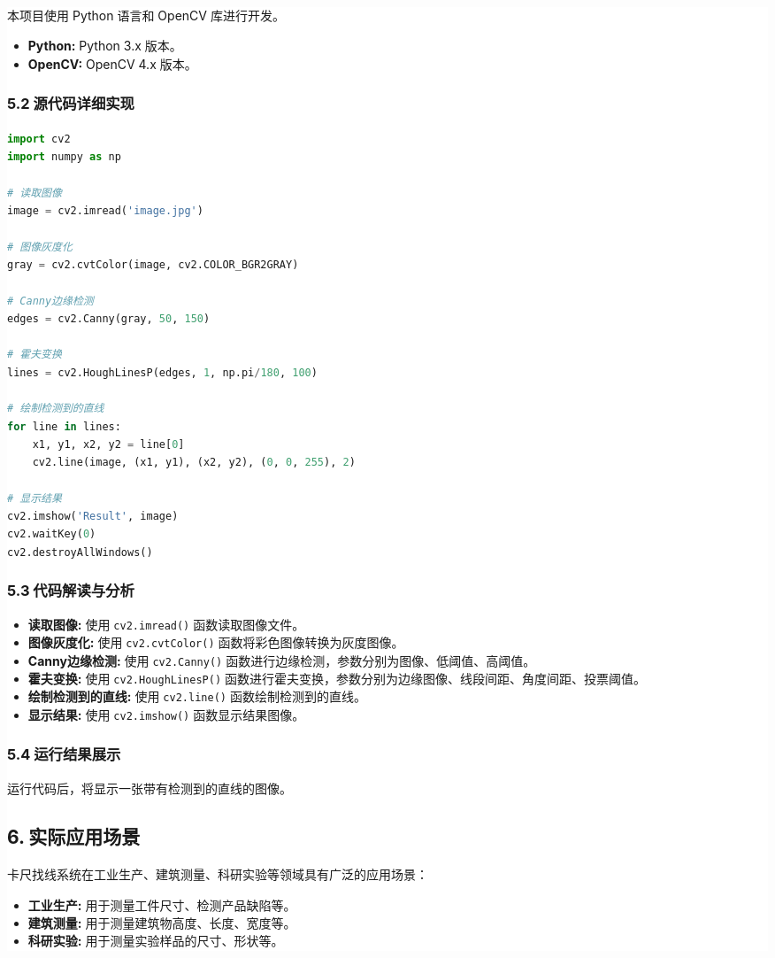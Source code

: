 本项目使用 Python 语言和 OpenCV 库进行开发。

* **Python:** Python 3.x 版本。
* **OpenCV:** OpenCV 4.x 版本。

### 5.2  源代码详细实现

```python
import cv2
import numpy as np

# 读取图像
image = cv2.imread('image.jpg')

# 图像灰度化
gray = cv2.cvtColor(image, cv2.COLOR_BGR2GRAY)

# Canny边缘检测
edges = cv2.Canny(gray, 50, 150)

# 霍夫变换
lines = cv2.HoughLinesP(edges, 1, np.pi/180, 100)

# 绘制检测到的直线
for line in lines:
    x1, y1, x2, y2 = line[0]
    cv2.line(image, (x1, y1), (x2, y2), (0, 0, 255), 2)

# 显示结果
cv2.imshow('Result', image)
cv2.waitKey(0)
cv2.destroyAllWindows()
```

### 5.3  代码解读与分析

* **读取图像:** 使用 `cv2.imread()` 函数读取图像文件。
* **图像灰度化:** 使用 `cv2.cvtColor()` 函数将彩色图像转换为灰度图像。
* **Canny边缘检测:** 使用 `cv2.Canny()` 函数进行边缘检测，参数分别为图像、低阈值、高阈值。
* **霍夫变换:** 使用 `cv2.HoughLinesP()` 函数进行霍夫变换，参数分别为边缘图像、线段间距、角度间距、投票阈值。
* **绘制检测到的直线:** 使用 `cv2.line()` 函数绘制检测到的直线。
* **显示结果:** 使用 `cv2.imshow()` 函数显示结果图像。

### 5.4  运行结果展示

运行代码后，将显示一张带有检测到的直线的图像。

## 6. 实际应用场景

卡尺找线系统在工业生产、建筑测量、科研实验等领域具有广泛的应用场景：

* **工业生产:** 用于测量工件尺寸、检测产品缺陷等。
* **建筑测量:** 用于测量建筑物高度、长度、宽度等。
* **科研实验:** 用于测量实验样品的尺寸、形状等。

